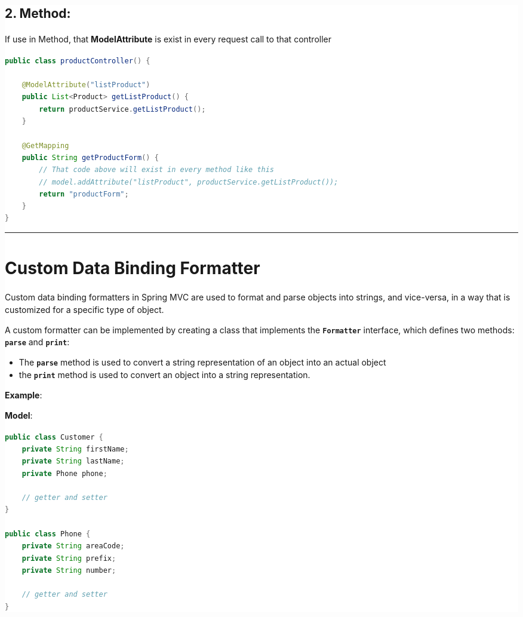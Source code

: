 ## 2. Method:

If use in Method, that **ModelAttribute** is exist in every request call to that controller

```java
public class productController() {

    @ModelAttribute("listProduct")
    public List<Product> getListProduct() {
        return productService.getListProduct();
    }

    @GetMapping
    public String getProductForm() {
        // That code above will exist in every method like this
        // model.addAttribute("listProduct", productService.getListProduct());
        return "productForm";
    }
}
```

---

# Custom Data Binding Formatter

Custom data binding formatters in Spring MVC are used to format and parse objects into strings, and vice-versa, in a way that is customized for a specific type of object.

A custom formatter can be implemented by creating a class that implements the **`Formatter`** interface, which defines two methods: **`parse`** and **`print`**:

-   The **`parse`** method is used to convert a string representation of an object into an actual object
-   the **`print`** method is used to convert an object into a string representation.

**Example**:

**Model**:

```java
public class Customer {
    private String firstName;
    private String lastName;
    private Phone phone;

    // getter and setter
}

public class Phone {
    private String areaCode;
    private String prefix;
    private String number;

    // getter and setter
}
```
